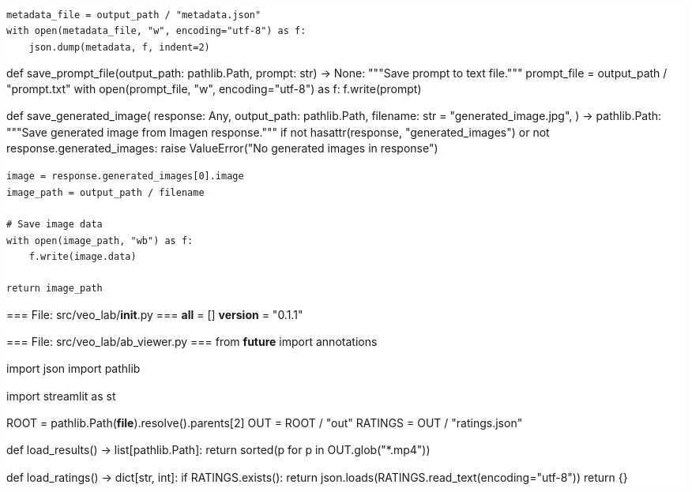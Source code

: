     metadata_file = output_path / "metadata.json"
    with open(metadata_file, "w", encoding="utf-8") as f:
        json.dump(metadata, f, indent=2)


def save_prompt_file(output_path: pathlib.Path, prompt: str) -> None:
    """Save prompt to text file."""
    prompt_file = output_path / "prompt.txt"
    with open(prompt_file, "w", encoding="utf-8") as f:
        f.write(prompt)


def save_generated_image(
    response: Any,
    output_path: pathlib.Path,
    filename: str = "generated_image.jpg",
) -> pathlib.Path:
    """Save generated image from Imagen response."""
    if not hasattr(response, "generated_images") or not response.generated_images:
        raise ValueError("No generated images in response")

    image = response.generated_images[0].image
    image_path = output_path / filename

    # Save image data
    with open(image_path, "wb") as f:
        f.write(image.data)

    return image_path


=== File: src/veo_lab/__init__.py ===
__all__ = []
__version__ = "0.1.1"


=== File: src/veo_lab/ab_viewer.py ===
from __future__ import annotations

import json
import pathlib

import streamlit as st

ROOT = pathlib.Path(__file__).resolve().parents[2]
OUT = ROOT / "out"
RATINGS = OUT / "ratings.json"


def load_results() -> list[pathlib.Path]:
    return sorted(p for p in OUT.glob("*.mp4"))


def load_ratings() -> dict[str, int]:
    if RATINGS.exists():
        return json.loads(RATINGS.read_text(encoding="utf-8"))
    return {}
